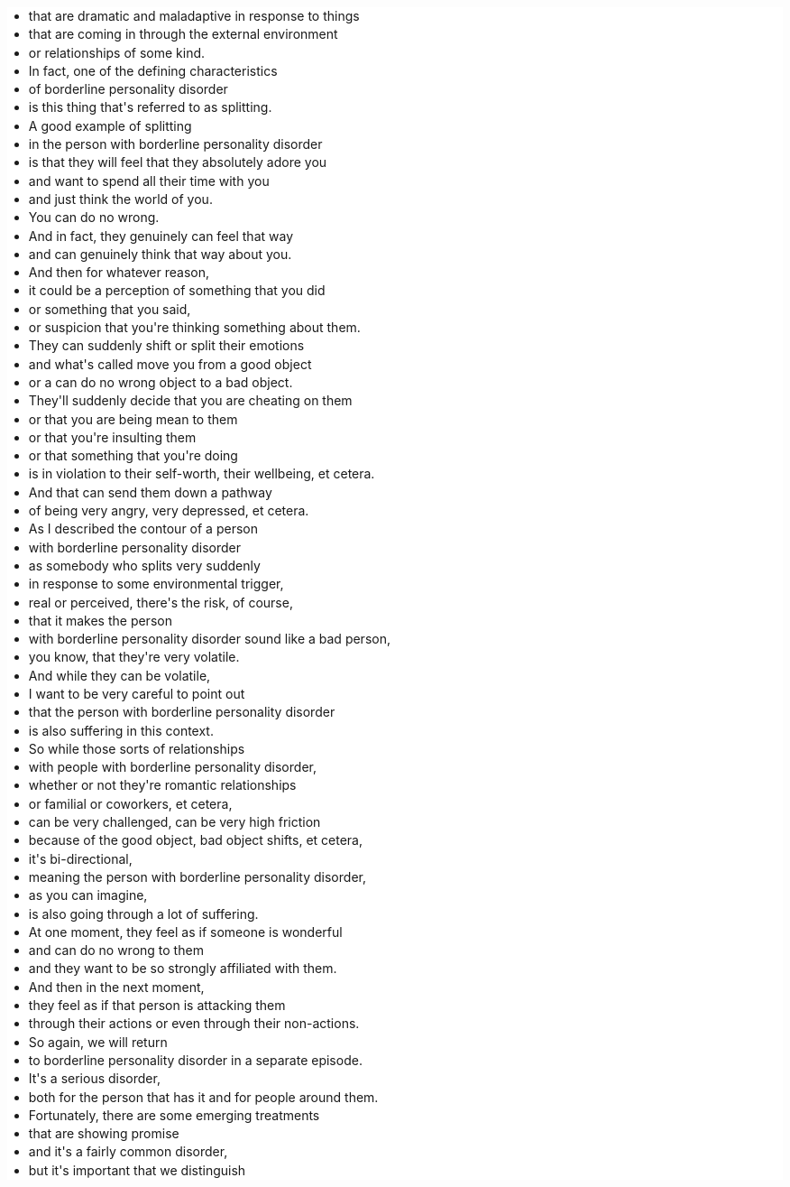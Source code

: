 *  that are dramatic and maladaptive in response to things
*  that are coming in through the external environment
*  or relationships of some kind.
*  In fact, one of the defining characteristics
*  of borderline personality disorder
*  is this thing that's referred to as splitting.
*  A good example of splitting
*  in the person with borderline personality disorder
*  is that they will feel that they absolutely adore you
*  and want to spend all their time with you
*  and just think the world of you.
*  You can do no wrong.
*  And in fact, they genuinely can feel that way
*  and can genuinely think that way about you.
*  And then for whatever reason,
*  it could be a perception of something that you did
*  or something that you said,
*  or suspicion that you're thinking something about them.
*  They can suddenly shift or split their emotions
*  and what's called move you from a good object
*  or a can do no wrong object to a bad object.
*  They'll suddenly decide that you are cheating on them
*  or that you are being mean to them
*  or that you're insulting them
*  or that something that you're doing
*  is in violation to their self-worth, their wellbeing, et cetera.
*  And that can send them down a pathway
*  of being very angry, very depressed, et cetera.
*  As I described the contour of a person
*  with borderline personality disorder
*  as somebody who splits very suddenly
*  in response to some environmental trigger,
*  real or perceived, there's the risk, of course,
*  that it makes the person
*  with borderline personality disorder sound like a bad person,
*  you know, that they're very volatile.
*  And while they can be volatile,
*  I want to be very careful to point out
*  that the person with borderline personality disorder
*  is also suffering in this context.
*  So while those sorts of relationships
*  with people with borderline personality disorder,
*  whether or not they're romantic relationships
*  or familial or coworkers, et cetera,
*  can be very challenged, can be very high friction
*  because of the good object, bad object shifts, et cetera,
*  it's bi-directional,
*  meaning the person with borderline personality disorder,
*  as you can imagine,
*  is also going through a lot of suffering.
*  At one moment, they feel as if someone is wonderful
*  and can do no wrong to them
*  and they want to be so strongly affiliated with them.
*  And then in the next moment,
*  they feel as if that person is attacking them
*  through their actions or even through their non-actions.
*  So again, we will return
*  to borderline personality disorder in a separate episode.
*  It's a serious disorder,
*  both for the person that has it and for people around them.
*  Fortunately, there are some emerging treatments
*  that are showing promise
*  and it's a fairly common disorder,
*  but it's important that we distinguish